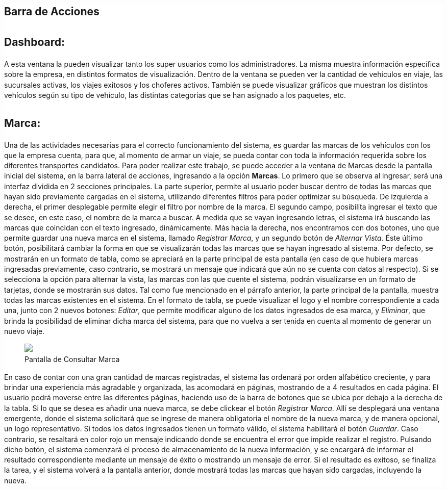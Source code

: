 ## Barra de Acciones

## Dashboard:
A esta ventana la pueden visualizar tanto los super usuarios como los administradores. La misma muestra información específica sobre la empresa, en distintos formatos de visualización.
Dentro de la ventana se pueden ver la cantidad de vehículos en viaje, las sucursales activas, los viajes exitosos y los choferes activos. También se puede visualizar gráficos que muestran los distintos vehículos según su tipo de vehículo, las distintas categorías que se han asignado a los paquetes, etc.

## Marca:
Una de las actividades necesarias para el correcto funcionamiento del sistema, es guardar las marcas de los vehículos con los que la empresa cuenta, para que, al momento de armar un viaje, se pueda contar con toda la información requerida sobre los diferentes transportes candidatos.
Para poder realizar este trabajo, se puede acceder a la ventana de Marcas desde la pantalla inicial del sistema, en la barra lateral de acciones, ingresando a la opción **Marcas**.
Lo primero que se observa al ingresar, será una interfaz dividida en 2 secciones principales. La parte superior, permite al usuario poder buscar dentro de todas las marcas que hayan sido previamente cargadas en el sistema, utilizando diferentes filtros para poder optimizar su búsqueda. De izquierda a derecha, el primer desplegable permite elegir el filtro por nombre de la marca. El segundo campo, posibilita ingresar el texto que se desee, en este caso, el nombre de la marca a buscar. A medida que se vayan ingresando letras, el sistema irá buscando las marcas que coincidan con el texto ingresado, dinámicamente.
Más hacia la derecha, nos encontramos con dos botones, uno que permite guardar una nueva marca en el sistema, llamado *Registrar Marca*, y un segundo botón de *Alternar Vista*. Éste último botón, posibilitará cambiar la forma en que se visualizarán todas las marcas que se hayan ingresado al sistema. Por defecto, se mostrarán en un formato de tabla, como se apreciará en la parte principal de esta pantalla (en caso de que hubiera marcas ingresadas previamente, caso contrario, se mostrará un mensaje que indicará que aún no se cuenta con datos al respecto). Si se selecciona la opción para alternar la vista, las marcas con las que cuente el sistema, podrán visualizarse en un formato de tarjetas, donde se mostrarán sus datos.
Tal como fue mencionado en el párrafo anterior, la parte principal de la pantalla, muestra todas las marcas existentes en el sistema. En el formato de tabla, se puede visualizar el logo y el nombre correspondiente a cada una, junto con 2 nuevos botones: *Editar*, que permite modificar alguno de los datos ingresados de esa marca, y *Eliminar*, que brinda la posibilidad de eliminar dicha marca del sistema, para que no vuelva a ser tenida en cuenta al momento de generar un nuevo viaje.

<figure>
    <a href="https://i.imgur.com/wfWGNHT.png" target="_blank">
        <img src="https://i.imgur.com/wfWGNHT.png" width="600"/>
    </a>
    <figcaption>Pantalla de Consultar Marca</figcaption>
</figure>

En caso de contar con una gran cantidad de marcas registradas, el sistema las ordenará por orden alfabético creciente, y para brindar una experiencia más agradable y organizada, las acomodará en páginas, mostrando de a 4 resultados en cada página. El usuario podrá moverse entre las diferentes páginas, haciendo uso de la barra de botones que se ubica por debajo a la derecha de la tabla.
Si lo que se desea es añadir una nueva marca, se debe clickear el botón *Registrar Marca*. Allí se desplegará una ventana emergente, donde el sistema solicitará que se ingrese de manera obligatoria el nombre de la nueva marca, y de manera opcional, un logo representativo. Si todos los datos ingresados tienen un formato válido, el sistema habilitará el botón *Guardar*. Caso contrario, se resaltará en color rojo un mensaje indicando donde se encuentra el error que impide realizar el registro. Pulsando dicho botón, el sistema comenzará el proceso de almacenamiento de la nueva información, y se encargará de informar el resultado correspondiente mediante un mensaje de éxito o mostrando un mensaje de error. Si el resultado es exitoso, se finaliza la tarea, y el sistema volverá a la pantalla anterior, donde mostrará todas las marcas que hayan sido cargadas, incluyendo la nueva.
